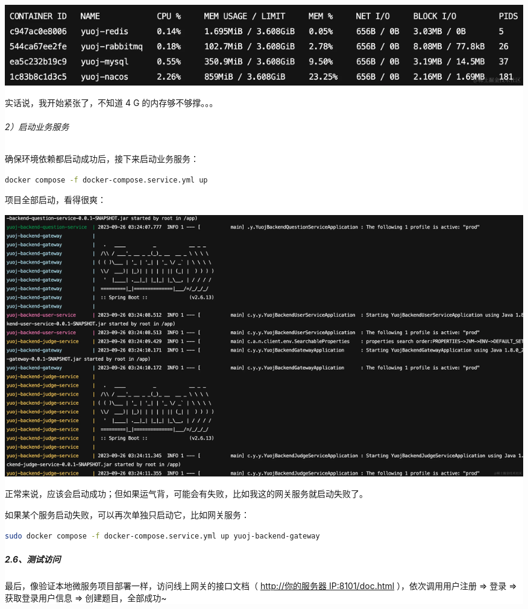 ![img](./assets/项目部署/35e5f420d23d44f3ba60b26c1c9f49a2tplv-k3u1fbpfcp-jj-mark3024000q75.webp)

实话说，我开始紧张了，不知道 4 G 的内存够不够撑。。。

###### 2）启动业务服务

确保环境依赖都启动成功后，接下来启动业务服务：

```bash
docker compose -f docker-compose.service.yml up
```

项目全部启动，看得很爽：

![img](./assets/项目部署/28054d9890224bbcb21bdb08fda95a94tplv-k3u1fbpfcp-jj-mark3024000q75.webp)

正常来说，应该会启动成功；但如果运气背，可能会有失败，比如我这的网关服务就启动失败了。

如果某个服务启动失败，可以再次单独只启动它，比如网关服务：

```bash
sudo docker compose -f docker-compose.service.yml up yuoj-backend-gateway
```

##### 2.6、测试访问

最后，像验证本地微服务项目部署一样，访问线上网关的接口文档（ [http://你的服务器 IP:8101/doc.html](https://link.juejin.cn/?target=http%3A%2F%2F43.128.30.164%3A8101%2Fdoc.html) ），依次调用用户注册 => 登录 => 获取登录用户信息 => 创建题目，全部成功~
